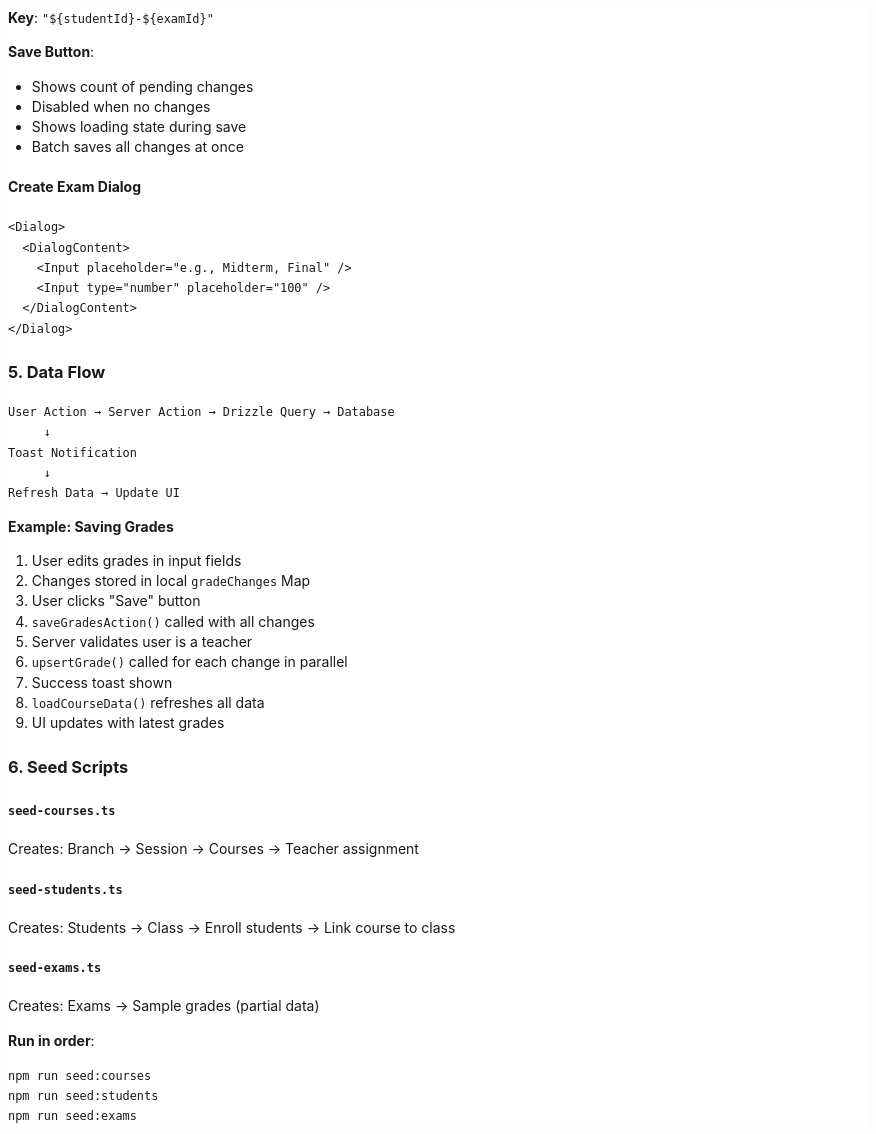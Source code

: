 **Key**: `"${studentId}-${examId}"`

**Save Button**:
- Shows count of pending changes
- Disabled when no changes
- Shows loading state during save
- Batch saves all changes at once

#### Create Exam Dialog
```tsx
<Dialog>
  <DialogContent>
    <Input placeholder="e.g., Midterm, Final" />
    <Input type="number" placeholder="100" />
  </DialogContent>
</Dialog>
```

### 5. Data Flow

```
User Action → Server Action → Drizzle Query → Database
     ↓
Toast Notification
     ↓
Refresh Data → Update UI
```

**Example: Saving Grades**
1. User edits grades in input fields
2. Changes stored in local `gradeChanges` Map
3. User clicks "Save" button
4. `saveGradesAction()` called with all changes
5. Server validates user is a teacher
6. `upsertGrade()` called for each change in parallel
7. Success toast shown
8. `loadCourseData()` refreshes all data
9. UI updates with latest grades

### 6. Seed Scripts

#### `seed-courses.ts`
Creates: Branch → Session → Courses → Teacher assignment

#### `seed-students.ts`
Creates: Students → Class → Enroll students → Link course to class

#### `seed-exams.ts`
Creates: Exams → Sample grades (partial data)

**Run in order**:
```bash
npm run seed:courses
npm run seed:students
npm run seed:exams
```
